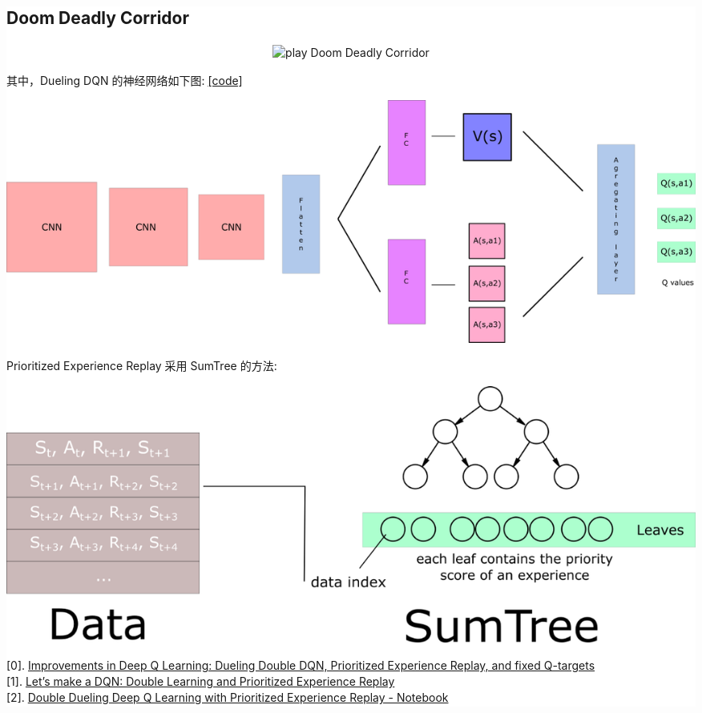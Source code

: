 Doom Deadly Corridor
--------------------

<div align=center>
	<img src="imgs/play_doom_deadly_corridor.gif" alt="play Doom Deadly Corridor">
</div>

其中，Dueling DQN 的神经网络如下图: [[code]](DDDQN/Doom-Deadly-Corridor/)

![Dueling DQN](imgs/dueling_DQN2.png)

Prioritized Experience Replay 采用 SumTree 的方法:

![SumTree](imgs/sumtree.png)

[0]. [Improvements in Deep Q Learning: Dueling Double DQN, Prioritized Experience Replay, and fixed Q-targets](https://medium.freecodecamp.org/improvements-in-deep-q-learning-dueling-double-dqn-prioritized-experience-replay-and-fixed-58b130cc5682)<br/>
[1]. [Let’s make a DQN: Double Learning and Prioritized Experience Replay](https://jaromiru.com/2016/11/07/lets-make-a-dqn-double-learning-and-prioritized-experience-replay/)<br/>
[2]. [Double Dueling Deep Q Learning with Prioritized Experience Replay - Notebook](https://github.com/simoninithomas/Deep_reinforcement_learning_Course/blob/master/Dueling%20Double%20DQN%20with%20PER%20and%20fixed-q%20targets/Dueling%20Deep%20Q%20Learning%20with%20Doom%20(%2B%20double%20DQNs%20and%20Prioritized%20Experience%20Replay).ipynb)
